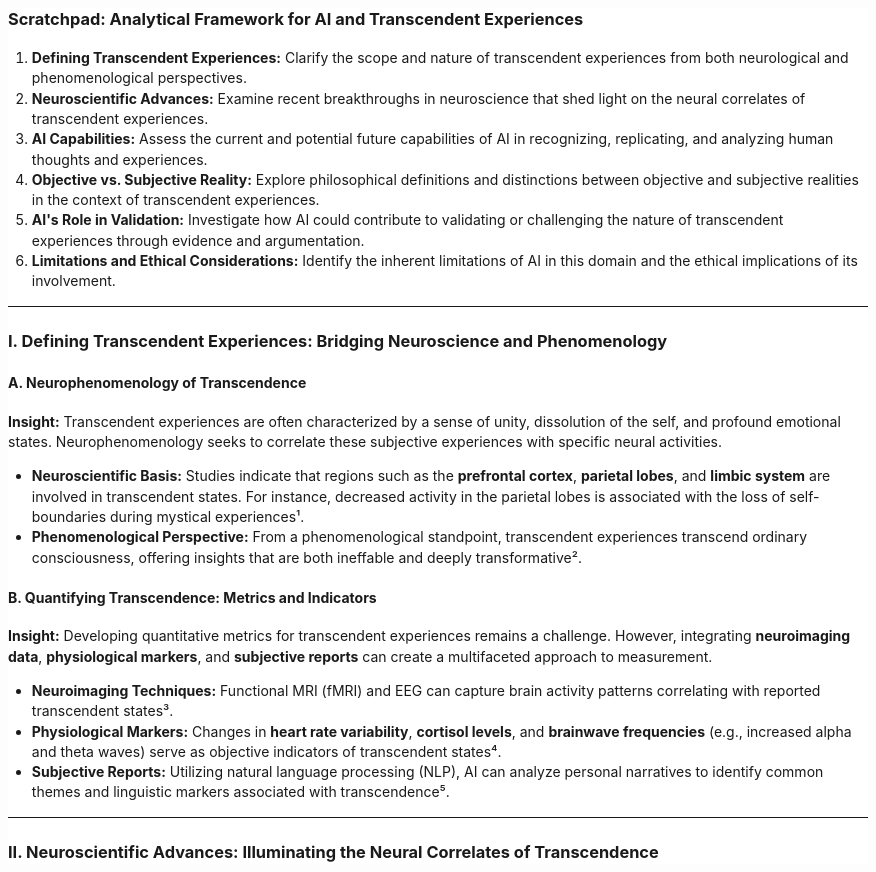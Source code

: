 
### **Scratchpad: Analytical Framework for AI and Transcendent Experiences**

1. **Defining Transcendent Experiences:** Clarify the scope and nature of transcendent experiences from both neurological and phenomenological perspectives.
2. **Neuroscientific Advances:** Examine recent breakthroughs in neuroscience that shed light on the neural correlates of transcendent experiences.
3. **AI Capabilities:** Assess the current and potential future capabilities of AI in recognizing, replicating, and analyzing human thoughts and experiences.
4. **Objective vs. Subjective Reality:** Explore philosophical definitions and distinctions between objective and subjective realities in the context of transcendent experiences.
5. **AI's Role in Validation:** Investigate how AI could contribute to validating or challenging the nature of transcendent experiences through evidence and argumentation.
6. **Limitations and Ethical Considerations:** Identify the inherent limitations of AI in this domain and the ethical implications of its involvement.

---

### **I. Defining Transcendent Experiences: Bridging Neuroscience and Phenomenology**

#### **A. Neurophenomenology of Transcendence**

**Insight:** Transcendent experiences are often characterized by a sense of unity, dissolution of the self, and profound emotional states. Neurophenomenology seeks to correlate these subjective experiences with specific neural activities.

- **Neuroscientific Basis:** Studies indicate that regions such as the **prefrontal cortex**, **parietal lobes**, and **limbic system** are involved in transcendent states. For instance, decreased activity in the parietal lobes is associated with the loss of self-boundaries during mystical experiences¹.
- **Phenomenological Perspective:** From a phenomenological standpoint, transcendent experiences transcend ordinary consciousness, offering insights that are both ineffable and deeply transformative².

#### **B. Quantifying Transcendence: Metrics and Indicators**

**Insight:** Developing quantitative metrics for transcendent experiences remains a challenge. However, integrating **neuroimaging data**, **physiological markers**, and **subjective reports** can create a multifaceted approach to measurement.

- **Neuroimaging Techniques:** Functional MRI (fMRI) and EEG can capture brain activity patterns correlating with reported transcendent states³.
- **Physiological Markers:** Changes in **heart rate variability**, **cortisol levels**, and **brainwave frequencies** (e.g., increased alpha and theta waves) serve as objective indicators of transcendent states⁴.
- **Subjective Reports:** Utilizing natural language processing (NLP), AI can analyze personal narratives to identify common themes and linguistic markers associated with transcendence⁵.

---

### **II. Neuroscientific Advances: Illuminating the Neural Correlates of Transcendence**
